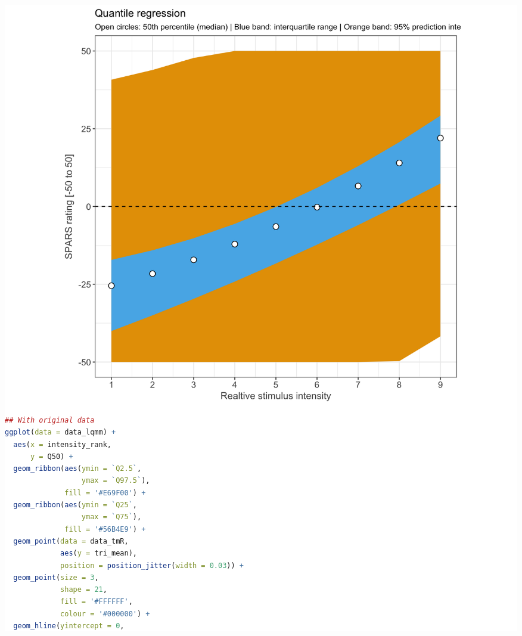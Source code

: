 <img src="figures/4B-response-characteristics/quantile-1.png" width="672" style="display: block; margin: auto;" />

```r
## With original data
ggplot(data = data_lqmm) +
  aes(x = intensity_rank,
      y = Q50) +
  geom_ribbon(aes(ymin = `Q2.5`,
                  ymax = `Q97.5`),
              fill = '#E69F00') +
  geom_ribbon(aes(ymin = `Q25`,
                  ymax = `Q75`),
              fill = '#56B4E9') +
  geom_point(data = data_tmR,
             aes(y = tri_mean),
             position = position_jitter(width = 0.03)) +
  geom_point(size = 3,
             shape = 21,
             fill = '#FFFFFF',
             colour = '#000000') +
  geom_hline(yintercept = 0,
```